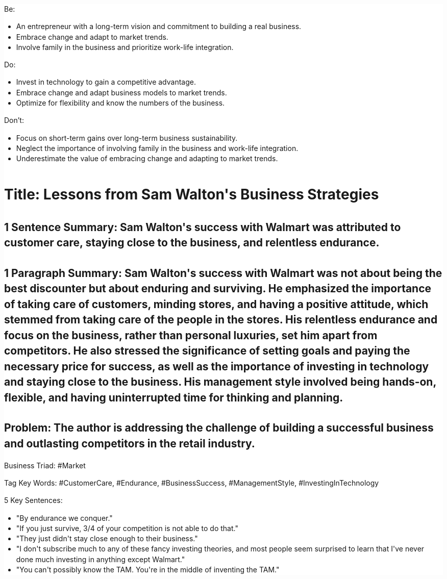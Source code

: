 Be:
- An entrepreneur with a long-term vision and commitment to building a real business.
- Embrace change and adapt to market trends.
- Involve family in the business and prioritize work-life integration.

Do:
- Invest in technology to gain a competitive advantage.
- Embrace change and adapt business models to market trends.
- Optimize for flexibility and know the numbers of the business.

Don’t:
- Focus on short-term gains over long-term business sustainability.
- Neglect the importance of involving family in the business and work-life integration.
- Underestimate the value of embracing change and adapting to market trends.

# Title: Lessons from Sam Walton's Business Strategies

## 1 Sentence Summary: Sam Walton's success with Walmart was attributed to customer care, staying close to the business, and relentless endurance.

## 1 Paragraph Summary: Sam Walton's success with Walmart was not about being the best discounter but about enduring and surviving. He emphasized the importance of taking care of customers, minding stores, and having a positive attitude, which stemmed from taking care of the people in the stores. His relentless endurance and focus on the business, rather than personal luxuries, set him apart from competitors. He also stressed the significance of setting goals and paying the necessary price for success, as well as the importance of investing in technology and staying close to the business. His management style involved being hands-on, flexible, and having uninterrupted time for thinking and planning.

## Problem: The author is addressing the challenge of building a successful business and outlasting competitors in the retail industry.

Business Triad: #Market

Tag Key Words: #CustomerCare, #Endurance, #BusinessSuccess, #ManagementStyle, #InvestingInTechnology

5 Key Sentences:
- "By endurance we conquer."
- "If you just survive, 3/4 of your competition is not able to do that."
- "They just didn't stay close enough to their business."
- "I don't subscribe much to any of these fancy investing theories, and most people seem surprised to learn that I've never done much investing in anything except Walmart."
- "You can't possibly know the TAM. You're in the middle of inventing the TAM."
